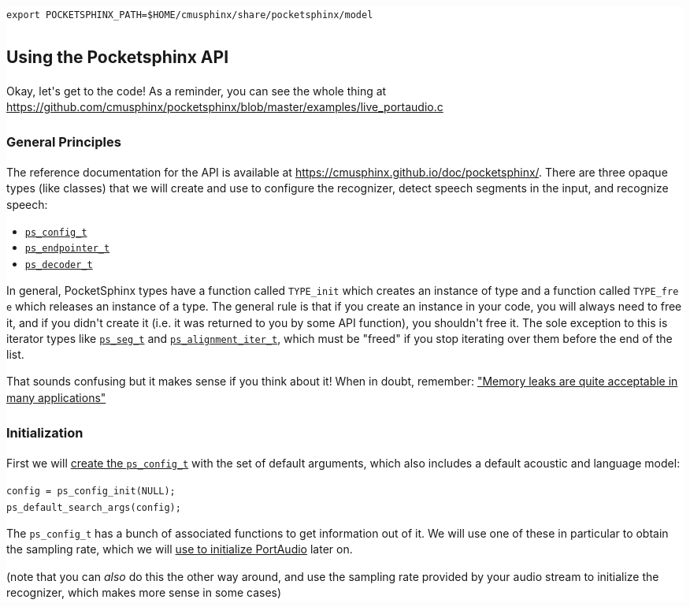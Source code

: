     export POCKETSPHINX_PATH=$HOME/cmusphinx/share/pocketsphinx/model

## Using the Pocketsphinx API

Okay, let's get to the code!  As a reminder, you can see the whole
thing at
https://github.com/cmusphinx/pocketsphinx/blob/master/examples/live_portaudio.c

### General Principles

The reference documentation for the API is available at
<https://cmusphinx.github.io/doc/pocketsphinx/>.  There are three
opaque types (like classes) that we will create and use to configure
the recognizer, detect speech segments in the input, and recognize
speech:

- [`ps_config_t`](../doc/pocketsphinx/structps__config__t.html)
- [`ps_endpointer_t`](../doc/pocketsphinx/structps__endpointer__t.html)
- [`ps_decoder_t`](../doc/pocketsphinx/structps__decoder__t.html)

In general, PocketSphinx types have a function called `TYPE_init`
which creates an instance of type and a function called `TYPE_free`
which releases an instance of a type.  The general rule is that if you
create an instance in your code, you will always need to free it, and
if you didn't create it (i.e. it was returned to you by some API
function), you shouldn't free it.  The sole exception to this is
iterator types like
[`ps_seg_t`](../doc/pocketsphinx/structps__seg__t.html) and
[`ps_alignment_iter_t`](../doc/pocketsphinx/structps__alignment__iter__t.html),
which must be "freed" if you stop iterating over them before the end
of the list.

That sounds confusing but it makes sense if you think about it!  When
in doubt, remember: ["Memory leaks are quite acceptable in many
applications"](https://accu.org/journals/overload/1/2/toms_1356/)

### Initialization

First we will [create the
`ps_config_t`](https://github.com/cmusphinx/pocketsphinx/blob/master/examples/live_portaudio.c#L52C1-L54C1)
with the set of default arguments, which also includes a default
acoustic and language model:

    config = ps_config_init(NULL);
    ps_default_search_args(config);

The `ps_config_t` has a bunch of associated functions to get
information out of it.  We will use one of these in particular to
obtain the sampling rate, which we will [use to initialize
PortAudio](https://github.com/cmusphinx/pocketsphinx/blob/master/examples/live_portaudio.c#L65)
later on.

(note that you can *also* do this the other way around, and use the
sampling rate provided by your audio stream to initialize the
recognizer, which makes more sense in some cases)
